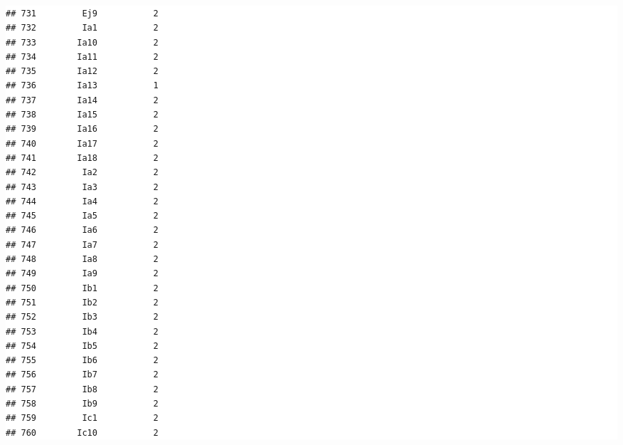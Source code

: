     ## 731         Ej9           2
    ## 732         Ia1           2
    ## 733        Ia10           2
    ## 734        Ia11           2
    ## 735        Ia12           2
    ## 736        Ia13           1
    ## 737        Ia14           2
    ## 738        Ia15           2
    ## 739        Ia16           2
    ## 740        Ia17           2
    ## 741        Ia18           2
    ## 742         Ia2           2
    ## 743         Ia3           2
    ## 744         Ia4           2
    ## 745         Ia5           2
    ## 746         Ia6           2
    ## 747         Ia7           2
    ## 748         Ia8           2
    ## 749         Ia9           2
    ## 750         Ib1           2
    ## 751         Ib2           2
    ## 752         Ib3           2
    ## 753         Ib4           2
    ## 754         Ib5           2
    ## 755         Ib6           2
    ## 756         Ib7           2
    ## 757         Ib8           2
    ## 758         Ib9           2
    ## 759         Ic1           2
    ## 760        Ic10           2